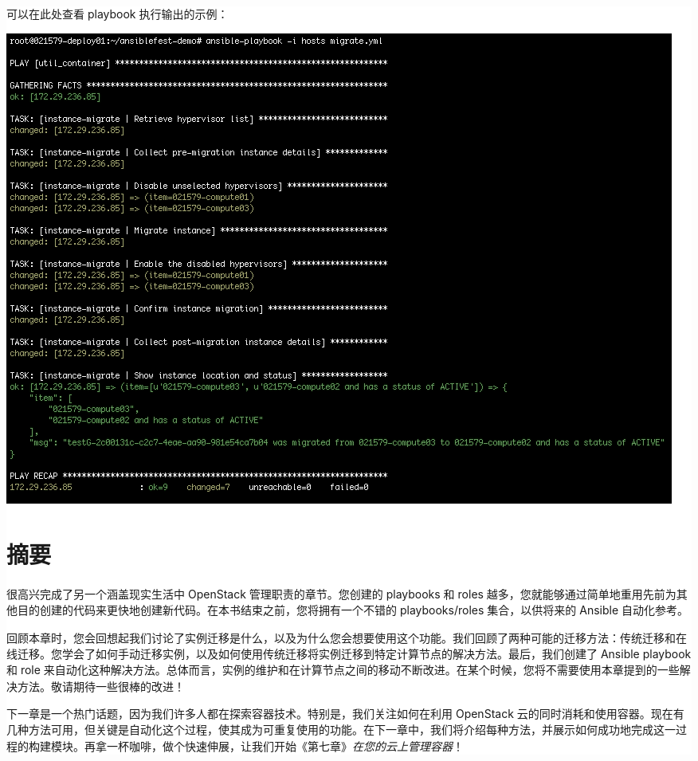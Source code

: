 可以在此处查看 playbook 执行输出的示例：

![审查 playbook 和 role](img/B06086_06_03.jpg)

# 摘要

很高兴完成了另一个涵盖现实生活中 OpenStack 管理职责的章节。您创建的 playbooks 和 roles 越多，您就能够通过简单地重用先前为其他目的创建的代码来更快地创建新代码。在本书结束之前，您将拥有一个不错的 playbooks/roles 集合，以供将来的 Ansible 自动化参考。

回顾本章时，您会回想起我们讨论了实例迁移是什么，以及为什么您会想要使用这个功能。我们回顾了两种可能的迁移方法：传统迁移和在线迁移。您学会了如何手动迁移实例，以及如何使用传统迁移将实例迁移到特定计算节点的解决方法。最后，我们创建了 Ansible playbook 和 role 来自动化这种解决方法。总体而言，实例的维护和在计算节点之间的移动不断改进。在某个时候，您将不需要使用本章提到的一些解决方法。敬请期待一些很棒的改进！

下一章是一个热门话题，因为我们许多人都在探索容器技术。特别是，我们关注如何在利用 OpenStack 云的同时消耗和使用容器。现在有几种方法可用，但关键是自动化这个过程，使其成为可重复使用的功能。在下一章中，我们将介绍每种方法，并展示如何成功地完成这一过程的构建模块。再拿一杯咖啡，做个快速伸展，让我们开始《第七章》*在您的云上管理容器*！
